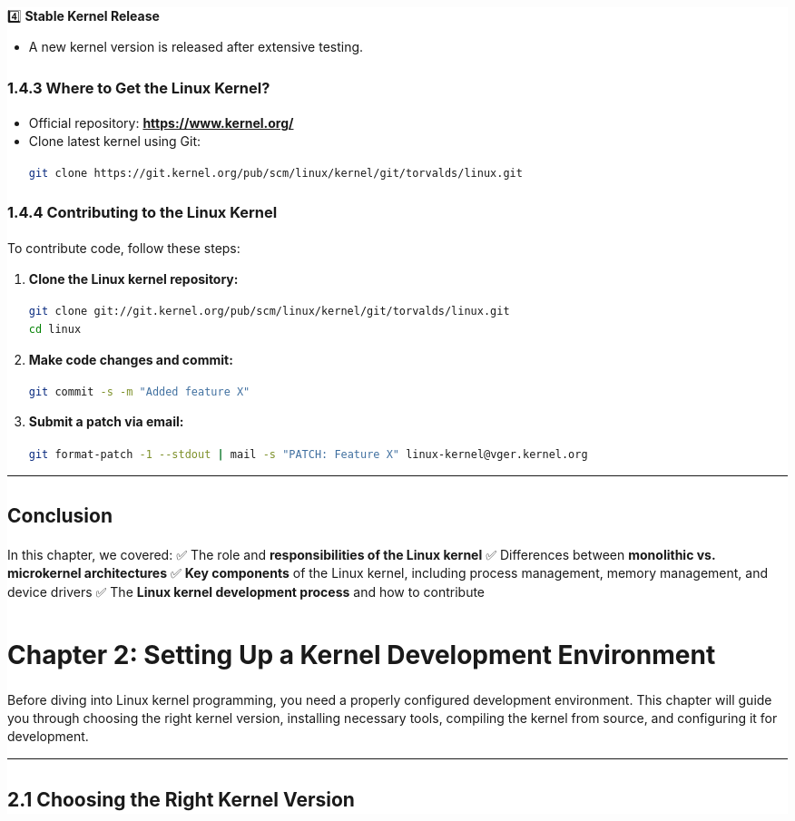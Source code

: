 4️⃣ **Stable Kernel Release**

- A new kernel version is released after extensive testing.

### **1.4.3 Where to Get the Linux Kernel?**

- Official repository: **https://www.kernel.org/**
- Clone latest kernel using Git:
  ```bash
  git clone https://git.kernel.org/pub/scm/linux/kernel/git/torvalds/linux.git
  ```

### **1.4.4 Contributing to the Linux Kernel**

To contribute code, follow these steps:

1. **Clone the Linux kernel repository:**
   ```bash
   git clone git://git.kernel.org/pub/scm/linux/kernel/git/torvalds/linux.git
   cd linux
   ```
2. **Make code changes and commit:**
   ```bash
   git commit -s -m "Added feature X"
   ```
3. **Submit a patch via email:**
   ```bash
   git format-patch -1 --stdout | mail -s "PATCH: Feature X" linux-kernel@vger.kernel.org
   ```

---

## **Conclusion**

In this chapter, we covered:
✅ The role and **responsibilities of the Linux kernel**
✅ Differences between **monolithic vs. microkernel architectures**
✅ **Key components** of the Linux kernel, including process management, memory management, and device drivers
✅ The **Linux kernel development process** and how to contribute

<div style="page-break-after: always;"></div>

# **Chapter 2: Setting Up a Kernel Development Environment**

Before diving into Linux kernel programming, you need a properly configured development environment. This chapter will guide you through choosing the right kernel version, installing necessary tools, compiling the kernel from source, and configuring it for development.

---

## **2.1 Choosing the Right Kernel Version**

